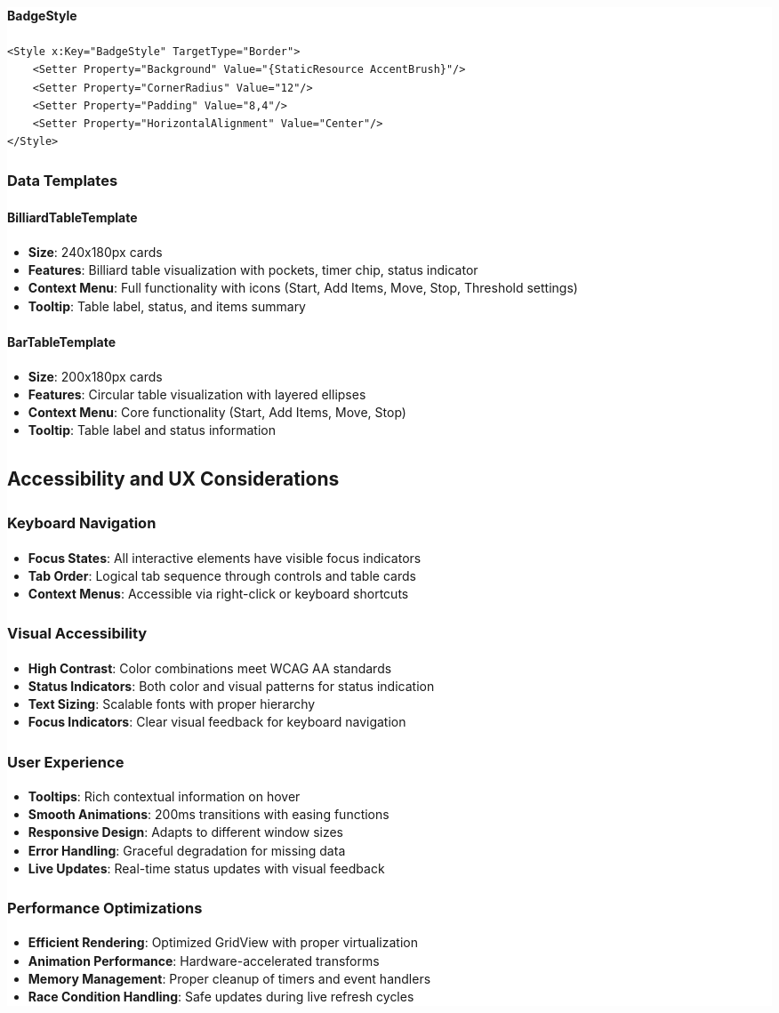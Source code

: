 #### BadgeStyle
```xaml
<Style x:Key="BadgeStyle" TargetType="Border">
    <Setter Property="Background" Value="{StaticResource AccentBrush}"/>
    <Setter Property="CornerRadius" Value="12"/>
    <Setter Property="Padding" Value="8,4"/>
    <Setter Property="HorizontalAlignment" Value="Center"/>
</Style>
```

### Data Templates

#### BilliardTableTemplate
- **Size**: 240x180px cards
- **Features**: Billiard table visualization with pockets, timer chip, status indicator
- **Context Menu**: Full functionality with icons (Start, Add Items, Move, Stop, Threshold settings)
- **Tooltip**: Table label, status, and items summary

#### BarTableTemplate
- **Size**: 200x180px cards
- **Features**: Circular table visualization with layered ellipses
- **Context Menu**: Core functionality (Start, Add Items, Move, Stop)
- **Tooltip**: Table label and status information

## Accessibility and UX Considerations

### Keyboard Navigation
- **Focus States**: All interactive elements have visible focus indicators
- **Tab Order**: Logical tab sequence through controls and table cards
- **Context Menus**: Accessible via right-click or keyboard shortcuts

### Visual Accessibility
- **High Contrast**: Color combinations meet WCAG AA standards
- **Status Indicators**: Both color and visual patterns for status indication
- **Text Sizing**: Scalable fonts with proper hierarchy
- **Focus Indicators**: Clear visual feedback for keyboard navigation

### User Experience
- **Tooltips**: Rich contextual information on hover
- **Smooth Animations**: 200ms transitions with easing functions
- **Responsive Design**: Adapts to different window sizes
- **Error Handling**: Graceful degradation for missing data
- **Live Updates**: Real-time status updates with visual feedback

### Performance Optimizations
- **Efficient Rendering**: Optimized GridView with proper virtualization
- **Animation Performance**: Hardware-accelerated transforms
- **Memory Management**: Proper cleanup of timers and event handlers
- **Race Condition Handling**: Safe updates during live refresh cycles
